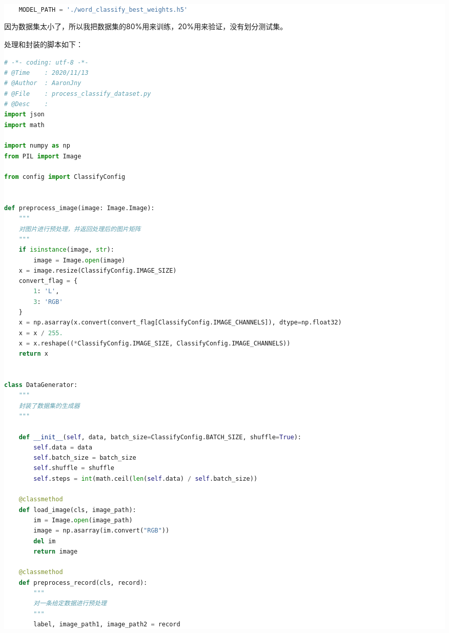 ```python
    MODEL_PATH = './word_classify_best_weights.h5'

```

因为数据集太小了，所以我把数据集的80%用来训练，20%用来验证，没有划分测试集。

处理和封装的脚本如下：

```python
# -*- coding: utf-8 -*-
# @Time    : 2020/11/13
# @Author  : AaronJny
# @File    : process_classify_dataset.py
# @Desc    :
import json
import math

import numpy as np
from PIL import Image

from config import ClassifyConfig


def preprocess_image(image: Image.Image):
    """
    对图片进行预处理，并返回处理后的图片矩阵
    """
    if isinstance(image, str):
        image = Image.open(image)
    x = image.resize(ClassifyConfig.IMAGE_SIZE)
    convert_flag = {
        1: 'L',
        3: 'RGB'
    }
    x = np.asarray(x.convert(convert_flag[ClassifyConfig.IMAGE_CHANNELS]), dtype=np.float32)
    x = x / 255.
    x = x.reshape((*ClassifyConfig.IMAGE_SIZE, ClassifyConfig.IMAGE_CHANNELS))
    return x


class DataGenerator:
    """
    封装了数据集的生成器
    """

    def __init__(self, data, batch_size=ClassifyConfig.BATCH_SIZE, shuffle=True):
        self.data = data
        self.batch_size = batch_size
        self.shuffle = shuffle
        self.steps = int(math.ceil(len(self.data) / self.batch_size))

    @classmethod
    def load_image(cls, image_path):
        im = Image.open(image_path)
        image = np.asarray(im.convert("RGB"))
        del im
        return image

    @classmethod
    def preprocess_record(cls, record):
        """
        对一条给定数据进行预处理
        """
        label, image_path1, image_path2 = record
```